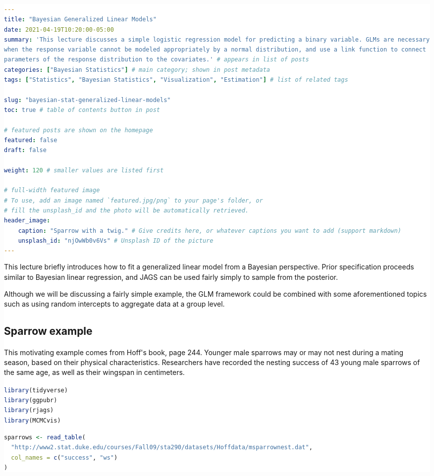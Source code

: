 ```yaml
---
title: "Bayesian Generalized Linear Models"
date: 2021-04-19T10:20:00-05:00
summary: 'This lecture discusses a simple logistic regression model for predicting a binary variable. GLMs are necessary when the response variable cannot be modeled appropriately by a normal distribution, and use a link function to connect parameters of the response distribution to the covariates.' # appears in list of posts
categories: ["Bayesian Statistics"] # main category; shown in post metadata
tags: ["Statistics", "Bayesian Statistics", "Visualization", "Estimation"] # list of related tags

slug: "bayesian-stat-generalized-linear-models"
toc: true # table of contents button in post

# featured posts are shown on the homepage
featured: false
draft: false

weight: 120 # smaller values are listed first

# full-width featured image
# To use, add an image named `featured.jpg/png` to your page's folder, or
# fill the unsplash_id and the photo will be automatically retrieved.
header_image:
    caption: "Sparrow with a twig." # Give credits here, or whatever captions you want to add (support markdown)
    unsplash_id: "njOwWb0v6Vs" # Unsplash ID of the picture
---
```




This lecture briefly introduces how to fit a generalized linear model from a Bayesian perspective. Prior specification proceeds similar to Bayesian linear regression, and JAGS can be used fairly simply to sample from the posterior.

Although we will be discussing a fairly simple example, the GLM framework could be combined with some aforementioned topics such as using random intercepts to aggregate data at a group level.

## Sparrow example

This motivating example comes from Hoff's book, page 244. Younger male sparrows may or may not nest during a mating season, based on their physical characteristics. Researchers have recorded the nesting success of 43 young male sparrows of the same age, as well as their wingspan in centimeters.


```r
library(tidyverse)
library(ggpubr)
library(rjags)
library(MCMCvis)
```


```r
sparrows <- read_table(
  "http://www2.stat.duke.edu/courses/Fall09/sta290/datasets/Hoffdata/msparrownest.dat",
  col_names = c("success", "ws")
)
```


[^invertible-g]: One requirement of link functions is they should be invertible.